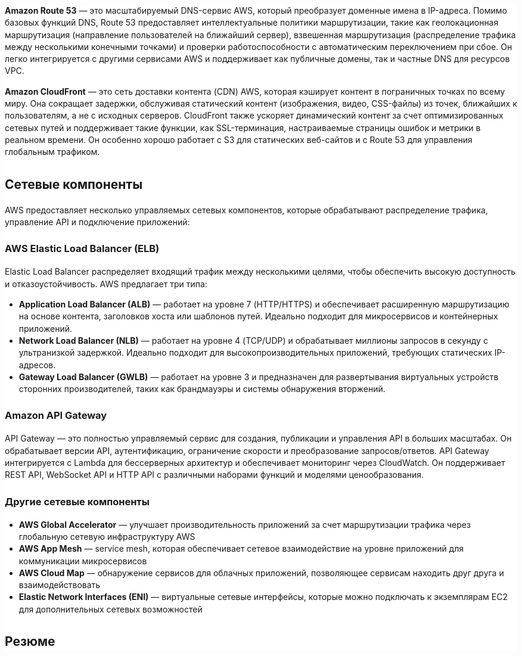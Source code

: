 **Amazon Route 53** — это масштабируемый DNS-сервис AWS, который преобразует доменные имена в IP-адреса. Помимо базовых функций DNS, Route 53 предоставляет интеллектуальные политики маршрутизации, такие как геолокационная маршрутизация (направление пользователей на ближайший сервер), взвешенная маршрутизация (распределение трафика между несколькими конечными точками) и проверки работоспособности с автоматическим переключением при сбое. Он легко интегрируется с другими сервисами AWS и поддерживает как публичные домены, так и частные DNS для ресурсов VPC.

**Amazon CloudFront** — это сеть доставки контента (CDN) AWS, которая кэширует контент в пограничных точках по всему миру. Она сокращает задержки, обслуживая статический контент (изображения, видео, CSS-файлы) из точек, ближайших к пользователям, а не с исходных серверов. CloudFront также ускоряет динамический контент за счет оптимизированных сетевых путей и поддерживает такие функции, как SSL-терминация, настраиваемые страницы ошибок и метрики в реальном времени. Он особенно хорошо работает с S3 для статических веб-сайтов и с Route 53 для управления глобальным трафиком.

## Сетевые компоненты

AWS предоставляет несколько управляемых сетевых компонентов, которые обрабатывают распределение трафика, управление API и подключение приложений:

### AWS Elastic Load Balancer (ELB)

Elastic Load Balancer распределяет входящий трафик между несколькими целями, чтобы обеспечить высокую доступность и отказоустойчивость. AWS предлагает три типа:

* **Application Load Balancer (ALB)** — работает на уровне 7 (HTTP/HTTPS) и обеспечивает расширенную маршрутизацию на основе контента, заголовков хоста или шаблонов путей. Идеально подходит для микросервисов и контейнерных приложений.
* **Network Load Balancer (NLB)** — работает на уровне 4 (TCP/UDP) и обрабатывает миллионы запросов в секунду с ультранизкой задержкой. Идеально подходит для высокопроизводительных приложений, требующих статических IP-адресов.
* **Gateway Load Balancer (GWLB)** — работает на уровне 3 и предназначен для развертывания виртуальных устройств сторонних производителей, таких как брандмауэры и системы обнаружения вторжений.
### Amazon API Gateway

API Gateway — это полностью управляемый сервис для создания, публикации и управления API в больших масштабах. Он обрабатывает версии API, аутентификацию, ограничение скорости и преобразование запросов/ответов. API Gateway интегрируется с Lambda для бессерверных архитектур и обеспечивает мониторинг через CloudWatch. Он поддерживает REST API, WebSocket API и HTTP API с различными наборами функций и моделями ценообразования.

### Другие сетевые компоненты

* **AWS Global Accelerator** — улучшает производительность приложений за счет маршрутизации трафика через глобальную сетевую инфраструктуру AWS
* **AWS App Mesh** — service mesh, которая обеспечивает сетевое взаимодействие на уровне приложений для коммуникации микросервисов
* **AWS Cloud Map** — обнаружение сервисов для облачных приложений, позволяющее сервисам находить друг друга и взаимодействовать
* **Elastic Network Interfaces (ENI)** — виртуальные сетевые интерфейсы, которые можно подключать к экземплярам EC2 для дополнительных сетевых возможностей

## Резюме
